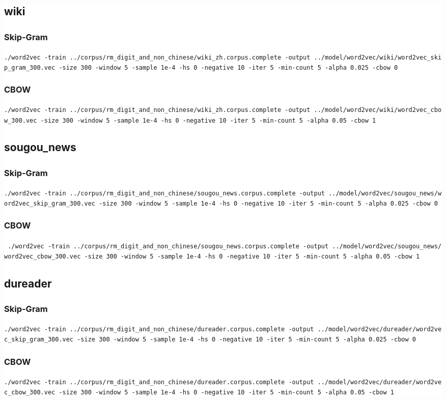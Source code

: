 ```
```

## **wiki**

### **Skip-Gram**

```
./word2vec -train ../corpus/rm_digit_and_non_chinese/wiki_zh.corpus.complete -output ../model/word2vec/wiki/word2vec_skip_gram_300.vec -size 300 -window 5 -sample 1e-4 -hs 0 -negative 10 -iter 5 -min-count 5 -alpha 0.025 -cbow 0
```

### **CBOW**

```
./word2vec -train ../corpus/rm_digit_and_non_chinese/wiki_zh.corpus.complete -output ../model/word2vec/wiki/word2vec_cbow_300.vec -size 300 -window 5 -sample 1e-4 -hs 0 -negative 10 -iter 5 -min-count 5 -alpha 0.05 -cbow 1
```

## **sougou_news**

### **Skip-Gram**

```
./word2vec -train ../corpus/rm_digit_and_non_chinese/sougou_news.corpus.complete -output ../model/word2vec/sougou_news/word2vec_skip_gram_300.vec -size 300 -window 5 -sample 1e-4 -hs 0 -negative 10 -iter 5 -min-count 5 -alpha 0.025 -cbow 0
```

### **CBOW**

```
 ./word2vec -train ../corpus/rm_digit_and_non_chinese/sougou_news.corpus.complete -output ../model/word2vec/sougou_news/word2vec_cbow_300.vec -size 300 -window 5 -sample 1e-4 -hs 0 -negative 10 -iter 5 -min-count 5 -alpha 0.05 -cbow 1
```

## **dureader**

### **Skip-Gram**

```
./word2vec -train ../corpus/rm_digit_and_non_chinese/dureader.corpus.complete -output ../model/word2vec/dureader/word2vec_skip_gram_300.vec -size 300 -window 5 -sample 1e-4 -hs 0 -negative 10 -iter 5 -min-count 5 -alpha 0.025 -cbow 0
```

### **CBOW**

```
./word2vec -train ../corpus/rm_digit_and_non_chinese/dureader.corpus.complete -output ../model/word2vec/dureader/word2vec_cbow_300.vec -size 300 -window 5 -sample 1e-4 -hs 0 -negative 10 -iter 5 -min-count 5 -alpha 0.05 -cbow 1
```
